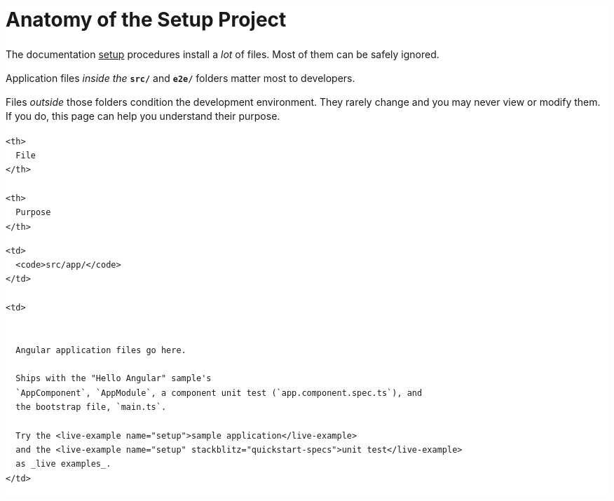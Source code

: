 # Anatomy of the Setup Project

The documentation [setup](guide/setup) procedures install a _lot_ of files.
Most of them can be safely ignored.

Application files _inside the_ **`src/`** and **`e2e/`** folders matter most to developers.

Files _outside_ those folders condition the development environment.
They rarely change and you may never view or modify them.
If you do, this page can help you understand their purpose.


<style>
  td, th {vertical-align: top}
</style>



<table width="100%">

  <col width="10%">

  </col>

  <col width="90%">

  </col>

  <tr>

    <th>
      File
    </th>

    <th>
      Purpose
    </th>

  </tr>

  <tr>

    <td>
      <code>src/app/</code>
    </td>

    <td>


      Angular application files go here.

      Ships with the "Hello Angular" sample's
      `AppComponent`, `AppModule`, a component unit test (`app.component.spec.ts`), and
      the bootstrap file, `main.ts`.

      Try the <live-example name="setup">sample application</live-example>
      and the <live-example name="setup" stackblitz="quickstart-specs">unit test</live-example>
      as _live examples_.
    </td>
